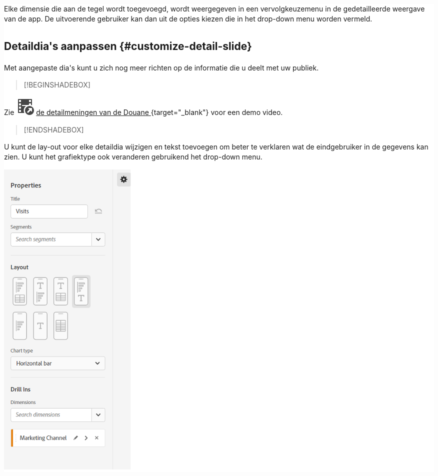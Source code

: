 Elke dimensie die aan de tegel wordt toegevoegd, wordt weergegeven in een vervolgkeuzemenu in de gedetailleerde weergave van de app. De uitvoerende gebruiker kan dan uit de opties kiezen die in het drop-down menu worden vermeld.

## Detaildia&#39;s aanpassen {#customize-detail-slide}

Met aangepaste dia&#39;s kunt u zich nog meer richten op de informatie die u deelt met uw publiek.

>[!BEGINSHADEBOX]

Zie ![ VideoCheckedOut ](/help/assets/icons/VideoCheckedOut.svg) [ de detailmeningen van de Douane ](https://video.tv.adobe.com/v/3428929?quality=12&learn=on&captions=dut){target="_blank"} voor een demo video.

>[!ENDSHADEBOX]


U kunt de lay-out voor elke detaildia wijzigen en tekst toevoegen om beter te verklaren wat de eindgebruiker in de gegevens kan zien. U kunt het grafiektype ook veranderen gebruikend het drop-down menu.

![ de detail dia van de Douane ](assets/custom-detail-slide.png)
